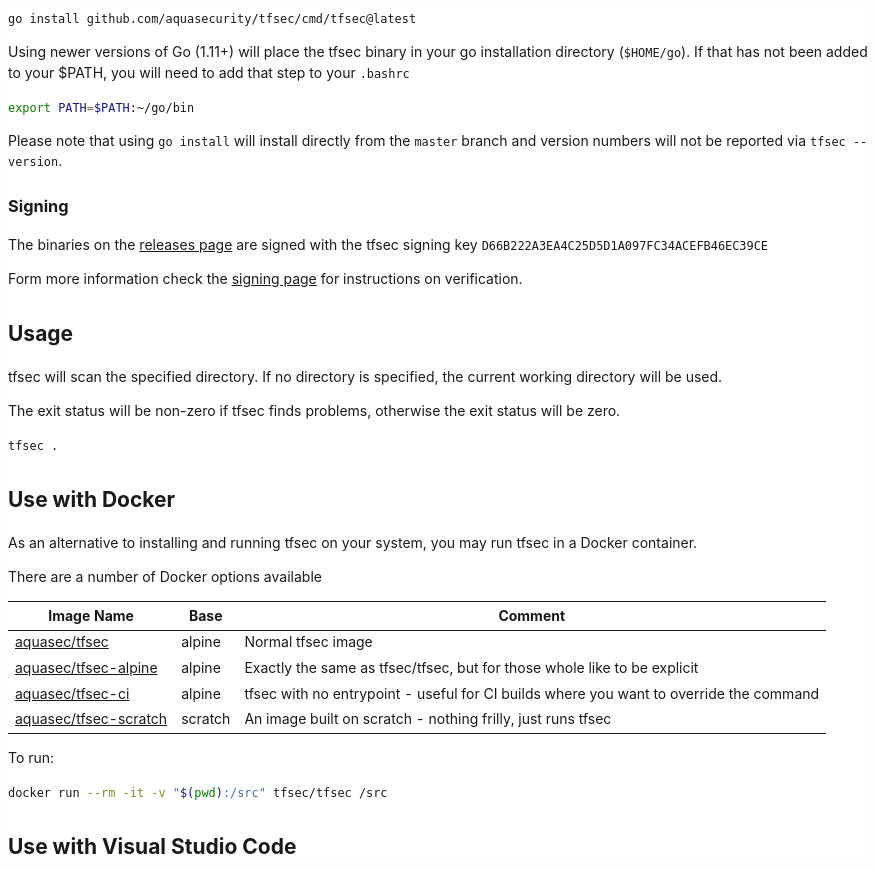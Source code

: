 ```bash
go install github.com/aquasecurity/tfsec/cmd/tfsec@latest
```

Using newer versions of Go (1.11+) will place the tfsec binary in your go installation
directory (`$HOME/go`).  If that has not been added to your $PATH, you will need to add that step to your `.bashrc`

```bash
export PATH=$PATH:~/go/bin
```

Please note that using `go install` will install directly from the `master` branch and version numbers will not be reported via `tfsec --version`.

### Signing

The binaries on the [releases page](https://github.com/aquasecurity/tfsec/releases) are signed with the tfsec signing key `D66B222A3EA4C25D5D1A097FC34ACEFB46EC39CE`

Form more information check the [signing page](SIGNING.md) for instructions on verification.

## Usage

tfsec will scan the specified directory. If no directory is specified, the current working directory will be used.

The exit status will be non-zero if tfsec finds problems, otherwise the exit status will be zero.

```bash
tfsec .
```

## Use with Docker

As an alternative to installing and running tfsec on your system, you may run tfsec in a Docker container.

There are a number of Docker options available

| Image Name | Base | Comment |
|------------|------|---------|
|[aquasec/tfsec](https://hub.docker.com/r/aquasec/tfsec)|alpine|Normal tfsec image|
|[aquasec/tfsec-alpine](https://hub.docker.com/r/aquasec/tfsec-alpine)|alpine|Exactly the same as tfsec/tfsec, but for those whole like to be explicit|
|[aquasec/tfsec-ci](https://hub.docker.com/r/aquasec/tfsec-ci)|alpine|tfsec with no entrypoint - useful for CI builds where you want to override the command|
|[aquasec/tfsec-scratch](https://hub.docker.com/r/aquasec/tfsec-scratch)|scratch|An image built on scratch - nothing frilly, just runs tfsec|

To run:

```bash
docker run --rm -it -v "$(pwd):/src" tfsec/tfsec /src
```

## Use with Visual Studio Code
